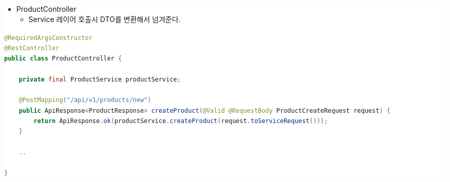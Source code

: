  - ProductController
    - Service 레이어 호출시 DTO를 변환해서 넘겨준다.
```Java
@RequiredArgsConstructor
@RestController
public class ProductController {

    private final ProductService productService;

    @PostMapping("/api/v1/products/new")
    public ApiResponse<ProductResponse> createProduct(@Valid @RequestBody ProductCreateRequest request) {
        return ApiResponse.ok(productService.createProduct(request.toServiceRequest()));
    }

    ..

}
```